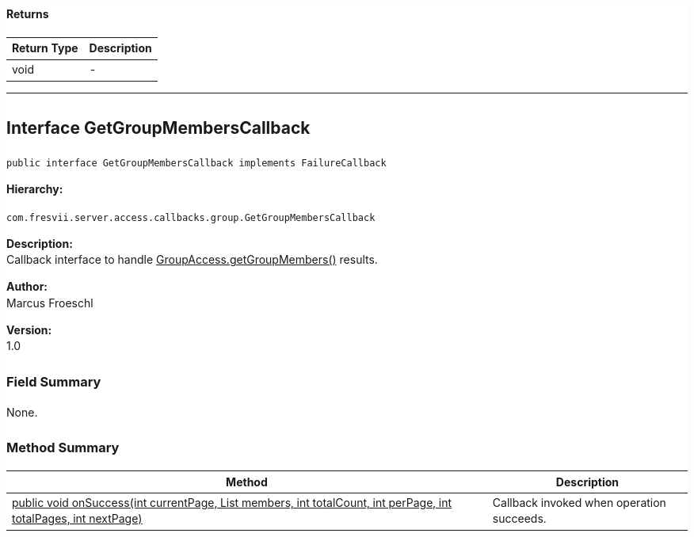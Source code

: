 
#### Returns ####

|**Return Type**|**Description**|
|---|---|
|void|-|




-------------------------



## <a name="com.fresvii.server.access.callbacks.group.GetGroupMembersCallback"> Interface GetGroupMembersCallback </a> ##



```
public interface GetGroupMembersCallback implements FailureCallback
```

**Hierarchy:**  


```
com.fresvii.server.access.callbacks.group.GetGroupMembersCallback
```



**Description:**  
Callback interface to handle [GroupAccess.getGroupMembers()](#com_fresvii_server_access_GroupAccess_void_getGroupMembers_String_int_GetGroupMembersCallback) results.



**Author:**  
Marcus Froeschl



**Version:**  
1.0




### Field Summary ###



None.




### Method Summary ###

|**Method**|**Description**|
|---|---|
|[public void onSuccess(int currentPage, List members, int totalCount, int perPage, int totalPages, int nextPage)](#com_fresvii_server_access_callbacks_group_GetGroupMembersCallback_void_onSuccess_int_List_int_int_int_int)|Callback invoked when operation succeeds.|
